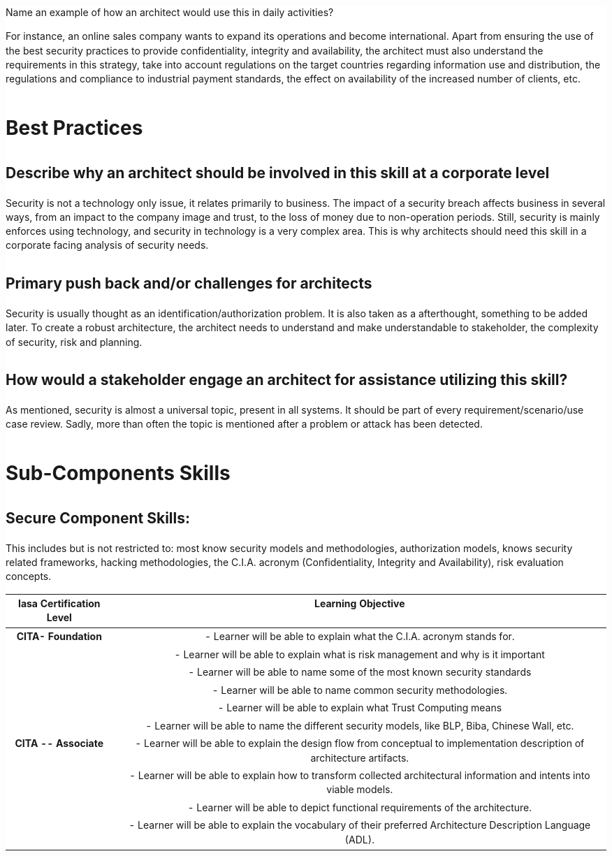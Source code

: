Name an example of how an architect would use this in daily activities?

For instance, an online sales company wants to expand its operations and become international. Apart from ensuring the use of the best security practices to provide confidentiality, integrity and availability, the architect must also understand the requirements in this strategy, take into account regulations on the target countries regarding information use and distribution, the regulations and compliance to industrial payment standards, the effect on availability of the increased number of clients, etc.

# Best Practices

## Describe why an architect should be involved in this skill at a corporate level

Security is not a technology only issue, it relates primarily to business. The impact of a security breach affects business in several ways, from an impact to the company image and trust, to the loss of money due to non-operation periods. Still, security is mainly enforces using technology, and security in technology is a very complex area. This is why architects should need this skill in a corporate facing analysis of security needs.

## Primary push back and/or challenges for architects

Security is usually thought as an identification/authorization problem. It is also taken as a afterthought, something to be added later. To create a robust architecture, the architect needs to understand and make understandable to stakeholder, the complexity of security, risk and planning.

## How would a stakeholder engage an architect for assistance utilizing this skill?

As mentioned, security is almost a universal topic, present in all systems. It should be part of every requirement/scenario/use case review. Sadly, more than often the topic is mentioned after a problem or attack has been detected.

# Sub-Components Skills

## Secure Component Skills:

This includes but is not restricted to: most know security models and methodologies, authorization models, knows security related frameworks, hacking methodologies, the C.I.A. acronym (Confidentiality, Integrity and Availability), risk evaluation concepts.

| **Iasa Certification Level** | **Learning Objective** |
| :-: | :-: |
| **CITA- Foundation** | -   Learner will be able to explain what the C.I.A. acronym stands for.
| | -   Learner will be able to explain what is risk management and why is it important
| | -   Learner will be able to name some of the most known security standards
| | -   Learner will be able to name common security methodologies.
| | -   Learner will be able to explain what Trust Computing means
| | -   Learner will be able to name the different security models, like BLP, Biba, Chinese Wall, etc.
| **CITA -- Associate** | -   Learner will be able to explain the design flow from conceptual to implementation description of architecture artifacts.
| | -   Learner will be able to explain how to transform collected architectural information and intents into viable models.
| | -   Learner will be able to depict functional requirements of the architecture.
| | -   Learner will be able to explain the vocabulary of their preferred Architecture Description Language (ADL).